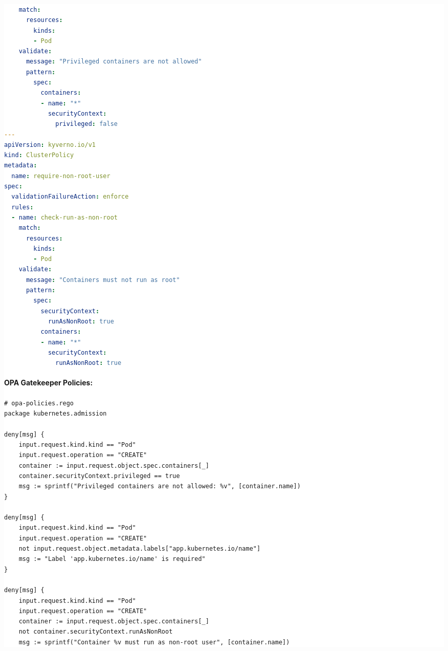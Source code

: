 ```yaml
    match:
      resources:
        kinds:
        - Pod
    validate:
      message: "Privileged containers are not allowed"
      pattern:
        spec:
          containers:
          - name: "*"
            securityContext:
              privileged: false
---
apiVersion: kyverno.io/v1
kind: ClusterPolicy
metadata:
  name: require-non-root-user
spec:
  validationFailureAction: enforce
  rules:
  - name: check-run-as-non-root
    match:
      resources:
        kinds:
        - Pod
    validate:
      message: "Containers must not run as root"
      pattern:
        spec:
          securityContext:
            runAsNonRoot: true
          containers:
          - name: "*"
            securityContext:
              runAsNonRoot: true
```

#### **OPA Gatekeeper Policies:**
```rego
# opa-policies.rego
package kubernetes.admission

deny[msg] {
    input.request.kind.kind == "Pod"
    input.request.operation == "CREATE"
    container := input.request.object.spec.containers[_]
    container.securityContext.privileged == true
    msg := sprintf("Privileged containers are not allowed: %v", [container.name])
}

deny[msg] {
    input.request.kind.kind == "Pod"
    input.request.operation == "CREATE"
    not input.request.object.metadata.labels["app.kubernetes.io/name"]
    msg := "Label 'app.kubernetes.io/name' is required"
}

deny[msg] {
    input.request.kind.kind == "Pod"
    input.request.operation == "CREATE"
    container := input.request.object.spec.containers[_]
    not container.securityContext.runAsNonRoot
    msg := sprintf("Container %v must run as non-root user", [container.name])
```